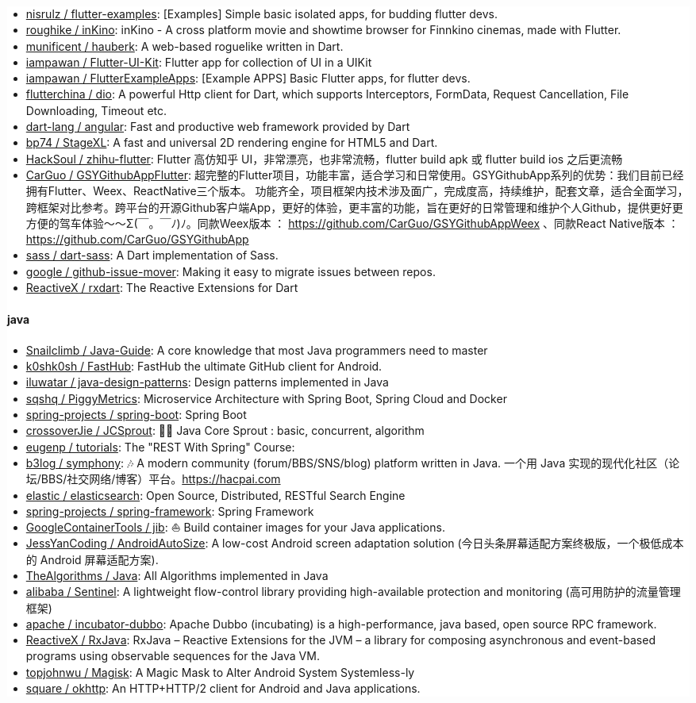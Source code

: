 * [nisrulz / flutter-examples](https://github.com/nisrulz/flutter-examples): [Examples] Simple basic isolated apps, for budding flutter devs.
* [roughike / inKino](https://github.com/roughike/inKino): inKino - A cross platform movie and showtime browser for Finnkino cinemas, made with Flutter.
* [munificent / hauberk](https://github.com/munificent/hauberk): A web-based roguelike written in Dart.
* [iampawan / Flutter-UI-Kit](https://github.com/iampawan/Flutter-UI-Kit): Flutter app for collection of UI in a UIKit
* [iampawan / FlutterExampleApps](https://github.com/iampawan/FlutterExampleApps): [Example APPS] Basic Flutter apps, for flutter devs.
* [flutterchina / dio](https://github.com/flutterchina/dio): A powerful Http client for Dart, which supports Interceptors, FormData, Request Cancellation, File Downloading, Timeout etc.
* [dart-lang / angular](https://github.com/dart-lang/angular): Fast and productive web framework provided by Dart
* [bp74 / StageXL](https://github.com/bp74/StageXL): A fast and universal 2D rendering engine for HTML5 and Dart.
* [HackSoul / zhihu-flutter](https://github.com/HackSoul/zhihu-flutter): Flutter 高仿知乎 UI，非常漂亮，也非常流畅，flutter build apk 或 flutter build ios 之后更流畅
* [CarGuo / GSYGithubAppFlutter](https://github.com/CarGuo/GSYGithubAppFlutter): 超完整的Flutter项目，功能丰富，适合学习和日常使用。GSYGithubApp系列的优势：我们目前已经拥有Flutter、Weex、ReactNative三个版本。 功能齐全，项目框架内技术涉及面广，完成度高，持续维护，配套文章，适合全面学习，跨框架对比参考。跨平台的开源Github客户端App，更好的体验，更丰富的功能，旨在更好的日常管理和维护个人Github，提供更好更方便的驾车体验～～Σ(￣。￣ﾉ)ﾉ。同款Weex版本 ： https://github.com/CarGuo/GSYGithubAppWeex 、同款React Native版本 ： https://github.com/CarGuo/GSYGithubApp
* [sass / dart-sass](https://github.com/sass/dart-sass): A Dart implementation of Sass.
* [google / github-issue-mover](https://github.com/google/github-issue-mover): Making it easy to migrate issues between repos.
* [ReactiveX / rxdart](https://github.com/ReactiveX/rxdart): The Reactive Extensions for Dart

#### java
* [Snailclimb / Java-Guide](https://github.com/Snailclimb/Java-Guide): A core knowledge that most Java programmers need to master
* [k0shk0sh / FastHub](https://github.com/k0shk0sh/FastHub): FastHub the ultimate GitHub client for Android.
* [iluwatar / java-design-patterns](https://github.com/iluwatar/java-design-patterns): Design patterns implemented in Java
* [sqshq / PiggyMetrics](https://github.com/sqshq/PiggyMetrics): Microservice Architecture with Spring Boot, Spring Cloud and Docker
* [spring-projects / spring-boot](https://github.com/spring-projects/spring-boot): Spring Boot
* [crossoverJie / JCSprout](https://github.com/crossoverJie/JCSprout): 👨‍🎓 Java Core Sprout : basic, concurrent, algorithm
* [eugenp / tutorials](https://github.com/eugenp/tutorials): The "REST With Spring" Course:
* [b3log / symphony](https://github.com/b3log/symphony): 🎶 A modern community (forum/BBS/SNS/blog) platform written in Java. 一个用 Java 实现的现代化社区（论坛/BBS/社交网络/博客）平台。https://hacpai.com
* [elastic / elasticsearch](https://github.com/elastic/elasticsearch): Open Source, Distributed, RESTful Search Engine
* [spring-projects / spring-framework](https://github.com/spring-projects/spring-framework): Spring Framework
* [GoogleContainerTools / jib](https://github.com/GoogleContainerTools/jib): ⛵️ Build container images for your Java applications.
* [JessYanCoding / AndroidAutoSize](https://github.com/JessYanCoding/AndroidAutoSize): A low-cost Android screen adaptation solution (今日头条屏幕适配方案终极版，一个极低成本的 Android 屏幕适配方案).
* [TheAlgorithms / Java](https://github.com/TheAlgorithms/Java): All Algorithms implemented in Java
* [alibaba / Sentinel](https://github.com/alibaba/Sentinel): A lightweight flow-control library providing high-available protection and monitoring (高可用防护的流量管理框架)
* [apache / incubator-dubbo](https://github.com/apache/incubator-dubbo): Apache Dubbo (incubating) is a high-performance, java based, open source RPC framework.
* [ReactiveX / RxJava](https://github.com/ReactiveX/RxJava): RxJava – Reactive Extensions for the JVM – a library for composing asynchronous and event-based programs using observable sequences for the Java VM.
* [topjohnwu / Magisk](https://github.com/topjohnwu/Magisk): A Magic Mask to Alter Android System Systemless-ly
* [square / okhttp](https://github.com/square/okhttp): An HTTP+HTTP/2 client for Android and Java applications.
